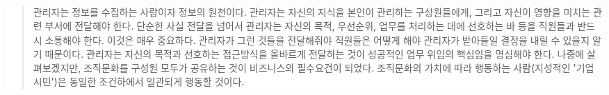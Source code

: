 > 관리자는 정보를 수집하는 사람이자 정보의 원천이다. 관리자는 자신의 지식을 본인이 관리하는 구성원들에게, 그리고 자신이 영향을 미치는 관련 부서에 전달해야 한다. 단순한 사실 전달을 넘어서 관리자는 자신의 목적, 우선순위, 업무를 처리하는 데에 선호하는 바 등을 직원들과 반드시 소통해야 한다. 이것은 매우 중요하다. 관리자가 그런 것들을 전달해줘야 직원들은 어떻게 해야 관리자가 받아들일 결정을 내릴 수 있을지 알기 때문이다. 관리자는 자신의 목적과 선호하는 접근방식을 올바르게 전달하는 것이 성공적인 업무 위임의 핵심임을 명심해야 한다. 나중에 살펴보겠지만, 조직문화를 구성원 모두가 공유하는 것이 비즈니스의 필수요건이 되었다. 조직문화의 가치에 따라 행동하는 사람(지성적인 '기업 시민')은 동일한 조건하에서 일관되게 행동할 것이다.
